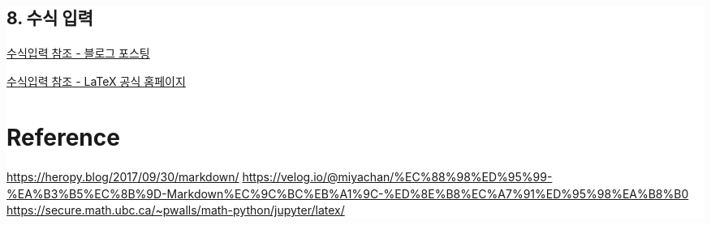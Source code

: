 

## 8. 수식 입력 

[수식입력 참조 - 블로그 포스팅 ][1]

[수식입력 참조 - LaTeX 공식 홈페이지  ][2]

[1]: https://velog.io/@miyachan/%EC%88%98%ED%95%99-%EA%B3%B5%EC%8B%9D-Markdown%EC%9C%BC%EB%A1%9C-%ED%8E%B8%EC%A7%91%ED%95%98%EA%B8%B0
[2]:https://secure.math.ubc.ca/~pwalls/math-python/jupyter/latex/





# Reference 

https://heropy.blog/2017/09/30/markdown/
https://velog.io/@miyachan/%EC%88%98%ED%95%99-%EA%B3%B5%EC%8B%9D-Markdown%EC%9C%BC%EB%A1%9C-%ED%8E%B8%EC%A7%91%ED%95%98%EA%B8%B0
https://secure.math.ubc.ca/~pwalls/math-python/jupyter/latex/

[Dribbble link]: https://dribbble.com
[1]: https://github.com
[참조 링크]: https://naver.com "네이버로 이동합니다!"
[Dribbble link]: https://dribbble.com
[1]: https://github.com
[참조 링크]: https://naver.com "네이버로 이동합니다!"
[logo]: http://www.gstatic.com/webp/gallery/2.jpg "To go kayaking."
[logo]: http://www.gstatic.com/webp/gallery/2.jpg "To go kayaking."